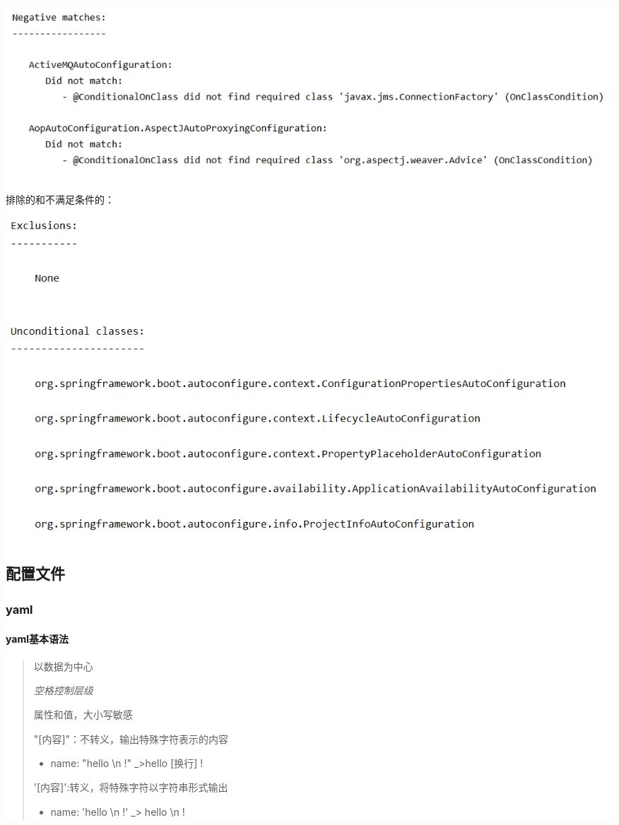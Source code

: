 ![image-20210223215732495](5-SpringBoot/image-20210223215732495.png)

排除的和不满足条件的：

![image-20210223215737203](5-SpringBoot/image-20210223215737203.png)

## 配置文件

### yaml

#### yaml基本语法

>   以数据为中心
>
>   _空格控制层级_
>
>   属性和值，大小写敏感
>
>   "[内容]"：不转义，输出特殊字符表示的内容
>
>   -   name: "hello \n !" _>hello [换行] !
>
>   '[内容]':转义，将特殊字符以字符串形式输出
>
>   -   name: 'hello \n !' _> hello \n !
